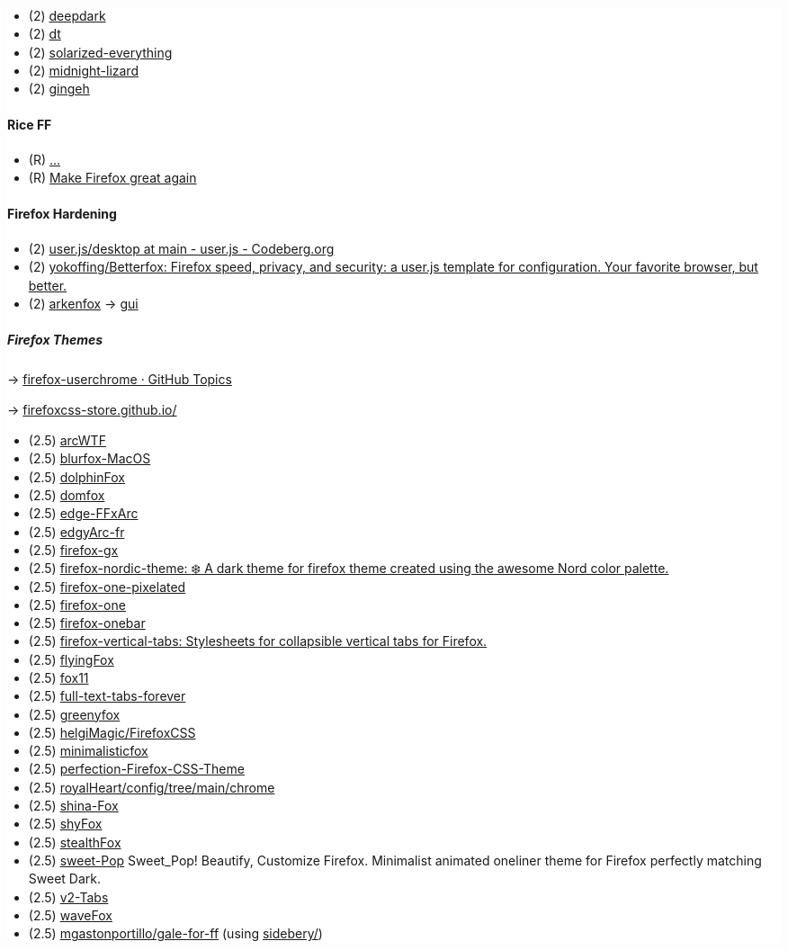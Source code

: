 * (2) [deepdark](https://gitlab.com/RaitaroH/Import-All-Deepdark)
* (2) [dt](https://gitlab.com/dwt1/dotfiles/-/tree/master/.config/qutebrowser/solarized-everything-css)
* (2) [solarized-everything](https://github.com/yelircaasi/solarized-everything-css)
* (2) [midnight-lizard](https://github.com/Midnight-Lizard/Midnight-Lizard/tree/master/css)
* (2) [gingeh](https://github.com/Gingeh/lastfm)

#### Rice FF

* (R) [...](https://www.reddit.com/r/NixOS/s/bytkKR3Tvq)
* (R) [Make Firefox great again](https://www.youtube.com/watch?v%3DdwZpjKH8nbo)

#### Firefox Hardening

* (2) [user.js/desktop at main - user.js - Codeberg.org](https://codeberg.org/Narsil/user.js/src/branch/main/desktop)
* (2) [yokoffing/Betterfox: Firefox speed, privacy, and security: a user.js template for configuration. Your favorite browser, but better.](https://github.com/yokoffing/Betterfox)
* (2) [arkenfox](https://github.com/arkenfox/user.js/) -> [gui](https://arkenfox.github.io/gui/)

##### Firefox Themes

-> [firefox-userchrome · GitHub Topics](https://github.com/topics/firefox-userchrome)

->  [firefoxcss-store.github.io/](https://firefoxcss-store.github.io/)

* (2.5) [arcWTF](https://github.com/KiKaraage/ArcWTF)
* (2.5) [blurfox-MacOS](https://github.com/safak45xx/Blurfox-MacOS)
* (2.5) [dolphinFox](https://github.com/ShmakovVladimir/DolphinFox)
* (2.5) [domfox](https://gitlab.com/domsch1988/domfox)
* (2.5) [edge-FFxArc](https://github.com/davidbecker808/Edge-FFxArc)
* (2.5) [edgyArc-fr](https://github.com/artsyfriedchicken/EdgyArc-fr)
* (2.5) [firefox-gx](https://github.com/Godiesc/firefox-gx)
* (2.5) [firefox-nordic-theme: :snowflake: A dark theme for firefox theme created using the awesome Nord color palette.](https://github.com/EliverLara/firefox-nordic-theme)
* (2.5) [firefox-one-pixelated](https://github.com/PENWINthePIRATE/firefox-one-pixelated)
* (2.5) [firefox-one](https://github.com/Godiesc/firefox-one)
* (2.5) [firefox-onebar](https://codeberg.org/Freeplay/Firefox-Onebar)
* (2.5) [firefox-vertical-tabs: Stylesheets for collapsible vertical tabs for Firefox.](https://github.com/lucaspar/firefox-vertical-tabs)
* (2.5) [flyingFox](https://github.com/akshat46/FlyingFox)
* (2.5) [fox11](https://github.com/Neikon/Fox11)
* (2.5) [full-text-tabs-forever](https://github.com/iansinnott/full-text-tabs-forever)
* (2.5) [greenyfox](https://github.com/alan-ar1/greenyfox)
* (2.5) [helgiMagic/FirefoxCSS](https://github.com/HelgiMagic/FirefoxCSS)
* (2.5) [minimalisticfox](https://github.com/Jamir-boop/minimalisticfox)
* (2.5) [perfection-Firefox-CSS-Theme](https://github.com/soulhotel/Perfection-Firefox-CSS-Theme)
* (2.5) [royalHeart/config/tree/main/chrome](https://github.com/RoyalHeart/config/tree/main/chrome)
* (2.5) [shina-Fox](https://github.com/Shina-SG/Shina-Fox)
* (2.5) [shyFox](https://github.com/Naezr/ShyFox)
* (2.5) [stealthFox](https://github.com/vipintom/stealthFox)
* (2.5) [sweet-Pop](https://github.com/PROxZIMA/Sweet-Pop) Sweet_Pop! Beautify, Customize Firefox. Minimalist animated oneliner theme for Firefox perfectly matching Sweet Dark.
* (2.5) [v2-Tabs](https://github.com/soulhotel/v2-Tabs-alpha-/tree/main)
* (2.5) [waveFox](https://github.com/QNetITQ/WaveFox)
* (2.5) [mgastonportillo/gale-for-ff](https://github.com/mgastonportillo/gale-for-ff) (using [sidebery/](https://github.com/mbnuqw/sidebery/))
